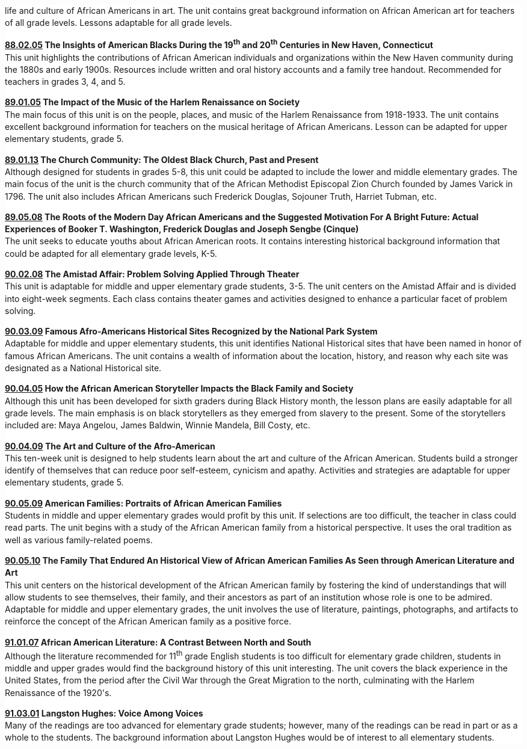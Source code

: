 life and culture of African Americans in art. The unit contains great background information on African American art for teachers of all grade levels. Lessons adaptable for all grade levels. </p><p><b><a href="/curriculum/guides/1988/2/88.02.05.x.html">88.02.05</a>	The Insights of American Blacks During the 19<sup>th</sup> and 20<sup>th</sup> Centuries in New Haven, Connecticut</b> <br/>This unit highlights the contributions of African American individuals and organizations within the New Haven community during the 1880s and early 1900s. Resources include written and oral history accounts and a family tree handout. Recommended for teachers in grades 3, 4, and 5. </p><p><b><a href="/curriculum/guides/1989/1/89.01.05.x.html">89.01.05</a>	The Impact of the Music of the Harlem Renaissance on Society</b> <br/>The main focus of this unit is on the people, places, and music of the Harlem Renaissance from 1918-1933. The unit contains excellent background information for teachers on the musical heritage of African Americans. Lesson can be adapted for upper elementary students, grade 5. </p><p><b><a href="/curriculum/guides/1989/1/89.01.13.x.html">89.01.13</a>	The Church Community: The Oldest Black Church, Past and Present</b> <br/>Although designed for students in grades 5-8, this unit could be adapted to include the lower and middle elementary grades. The main focus of the unit is the church community that of the African Methodist Episcopal Zion Church founded by James Varick in 1796. The unit also includes African Americans such Frederick Douglas, Sojouner Truth, Harriet Tubman, etc. </p><p><b><a href="/curriculum/guides/1989/5/89.05.08.x.html">89.05.08</a>	The Roots of the Modern Day African Americans and the Suggested Motivation For A Bright Future: Actual Experiences of Booker T. Washington, Frederick Douglas and Joseph Sengbe (Cinque)</b> <br/>The unit seeks to educate youths about African American roots. It contains interesting historical background information that could be adapted for all elementary grade levels, K-5. </p><p><b><a href="/curriculum/guides/1990/2/90.02.08.x.html">90.02.08</a>	The Amistad Affair: Problem Solving Applied Through Theater</b> <br/>This unit is adaptable for middle and upper elementary grade students, 3-5. The unit centers on the Amistad Affair and is divided into eight-week segments. Each class contains theater games and activities designed to enhance a particular facet of problem solving. </p><p><b><a href="/curriculum/guides/1990/3/90.03.09.x.html">90.03.09</a>	Famous Afro-Americans Historical Sites Recognized by the National Park System</b> <br/>Adaptable for middle and upper elementary students, this unit identifies National Historical sites that have been named in honor of famous African Americans. The unit contains a wealth of information about the location, history, and reason why each site was designated as a National Historical site. </p><p><b><a href="/curriculum/guides/1990/4/90.04.05.x.html">90.04.05</a>	How the African American Storyteller Impacts the Black Family and Society</b> <br/>Although this unit has been developed for sixth graders during Black History month, the lesson plans are easily adaptable for all grade levels. The main emphasis is on black storytellers as they emerged from slavery to the present. Some of the storytellers included are: Maya Angelou, James Baldwin, Winnie Mandela, Bill Costy, etc. </p><p><b><a href="/curriculum/guides/1990/4/90.04.09.x.html">90.04.09</a>	The Art and Culture of the Afro-American</b> <br/>This ten-week unit is designed to help students learn about the art and culture of the African American. Students build a stronger identify of themselves that can reduce poor self-esteem, cynicism and apathy. Activities and strategies are adaptable for upper elementary students, grade 5. </p><p><b><a href="/curriculum/guides/1990/5/90.05.09.x.html">90.05.09</a>	American Families: Portraits of African American Families</b> <br/>Students in middle and upper elementary grades would profit by this unit. If selections are too difficult, the teacher in class could read parts. The unit begins with a study of the African American family from a historical perspective. It uses the oral tradition as well as various family-related poems. </p><p><b><a href="/curriculum/guides/1990/5/90.05.10.x.html">90.05.10</a>	The Family That Endured An Historical View of African American Families As Seen through American Literature and Art</b> <br/>This unit centers on the historical development of the African American family by fostering the kind of understandings that will allow students to see themselves, their family, and their ancestors as part of an institution whose role is one to be admired. Adaptable for middle and upper elementary grades, the unit involves the use of literature, paintings, photographs, and artifacts to reinforce the concept of the African American family as a positive force. </p><p><b><a href="/curriculum/guides/1991/1/91.01.07.x.html">91.01.07</a>	African American Literature: A Contrast Between North and South</b> <br/>Although the literature recommended for 11<sup>th</sup> grade English students is too difficult for elementary grade children, students in middle and upper grades would find the background history of this unit interesting. The unit covers the black experience in the United States, from the period after the Civil War through the Great Migration to the north, culminating with the Harlem Renaissance of the 1920's. </p><p><b><a href="/curriculum/guides/1991/3/91.03.01.x.html">91.03.01</a>	Langston Hughes: Voice Among Voices</b> <br/>Many of the readings are too advanced for elementary grade students; however, many of the readings can be read in part or as a whole to the students. The background information about Langston Hughes would be of interest to all elementary students.